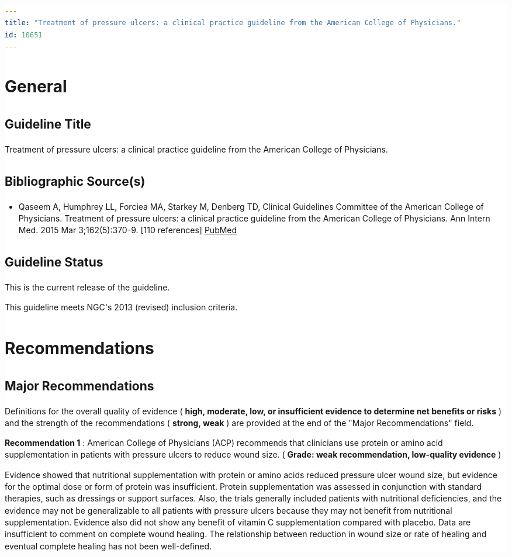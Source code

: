```yaml
---
title: "Treatment of pressure ulcers: a clinical practice guideline from the American College of Physicians."
id: 10651
---
```


# General

## Guideline Title

Treatment of pressure ulcers: a clinical practice guideline from the American College of Physicians.

## Bibliographic Source(s)

- Qaseem A, Humphrey LL, Forciea MA, Starkey M, Denberg TD, Clinical Guidelines Committee of the American College of Physicians. Treatment of pressure ulcers: a clinical practice guideline from the American College of Physicians. Ann Intern Med. 2015 Mar 3;162(5):370-9. [110 references] [ PubMed ](http://www.ncbi.nlm.nih.gov/entrez/query.fcgi?cmd=Retrieve&db=pubmed&dopt=Abstract&list_uids=25732279)

## Guideline Status



This is the current release of the guideline.

This guideline meets NGC's 2013 (revised) inclusion criteria.

# Recommendations

## Major Recommendations



Definitions for the overall quality of evidence ( **high, moderate, low, or insufficient evidence to determine net benefits or risks** ) and the strength of the recommendations ( **strong, weak** ) are provided at the end of the "Major Recommendations" field. 


**Recommendation 1** : American College of Physicians (ACP) recommends that clinicians use protein or amino acid supplementation in patients with pressure ulcers to reduce wound size. ( **Grade: weak recommendation, low-quality evidence** ) 


Evidence showed that nutritional supplementation with protein or amino acids reduced pressure ulcer wound size, but evidence for the optimal dose or form of protein was insufficient. Protein supplementation was assessed in conjunction with standard therapies, such as dressings or support surfaces. Also, the trials generally included patients with nutritional deficiencies, and the evidence may not be generalizable to all patients with pressure ulcers because they may not benefit from nutritional supplementation. Evidence also did not show any benefit of vitamin C supplementation compared with placebo. Data are insufficient to comment on complete wound healing. The relationship between reduction in wound size or rate of healing and eventual complete healing has not been well-defined. 
